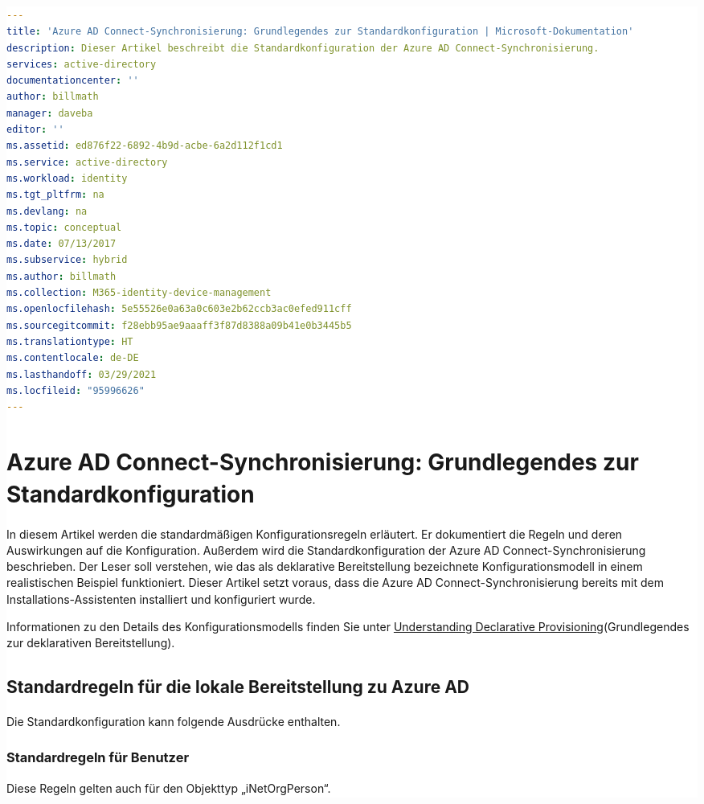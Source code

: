 ```yaml
---
title: 'Azure AD Connect-Synchronisierung: Grundlegendes zur Standardkonfiguration | Microsoft-Dokumentation'
description: Dieser Artikel beschreibt die Standardkonfiguration der Azure AD Connect-Synchronisierung.
services: active-directory
documentationcenter: ''
author: billmath
manager: daveba
editor: ''
ms.assetid: ed876f22-6892-4b9d-acbe-6a2d112f1cd1
ms.service: active-directory
ms.workload: identity
ms.tgt_pltfrm: na
ms.devlang: na
ms.topic: conceptual
ms.date: 07/13/2017
ms.subservice: hybrid
ms.author: billmath
ms.collection: M365-identity-device-management
ms.openlocfilehash: 5e55526e0a63a0c603e2b62ccb3ac0efed911cff
ms.sourcegitcommit: f28ebb95ae9aaaff3f87d8388a09b41e0b3445b5
ms.translationtype: HT
ms.contentlocale: de-DE
ms.lasthandoff: 03/29/2021
ms.locfileid: "95996626"
---
```

# <a name="azure-ad-connect-sync-understanding-the-default-configuration"></a>Azure AD Connect-Synchronisierung: Grundlegendes zur Standardkonfiguration
In diesem Artikel werden die standardmäßigen Konfigurationsregeln erläutert. Er dokumentiert die Regeln und deren Auswirkungen auf die Konfiguration. Außerdem wird die Standardkonfiguration der Azure AD Connect-Synchronisierung beschrieben. Der Leser soll verstehen, wie das als deklarative Bereitstellung bezeichnete Konfigurationsmodell in einem realistischen Beispiel funktioniert. Dieser Artikel setzt voraus, dass die Azure AD Connect-Synchronisierung bereits mit dem Installations-Assistenten installiert und konfiguriert wurde.

Informationen zu den Details des Konfigurationsmodells finden Sie unter [Understanding Declarative Provisioning](concept-azure-ad-connect-sync-declarative-provisioning.md)(Grundlegendes zur deklarativen Bereitstellung).

## <a name="out-of-box-rules-from-on-premises-to-azure-ad"></a>Standardregeln für die lokale Bereitstellung zu Azure AD
Die Standardkonfiguration kann folgende Ausdrücke enthalten.

### <a name="user-out-of-box-rules"></a>Standardregeln für Benutzer
Diese Regeln gelten auch für den Objekttyp „iNetOrgPerson“.

